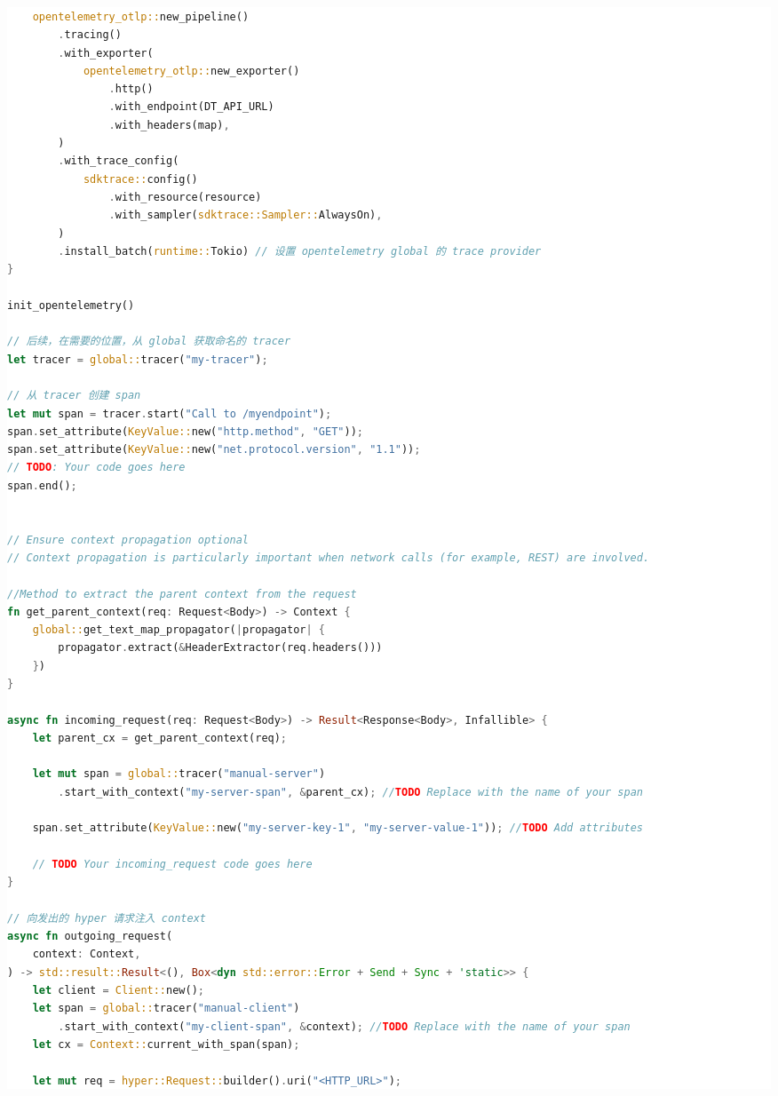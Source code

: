 ```rust
    opentelemetry_otlp::new_pipeline()
        .tracing()
        .with_exporter(
            opentelemetry_otlp::new_exporter()
                .http()
                .with_endpoint(DT_API_URL)
                .with_headers(map),
        )
        .with_trace_config(
            sdktrace::config()
                .with_resource(resource)
                .with_sampler(sdktrace::Sampler::AlwaysOn),
        )
        .install_batch(runtime::Tokio) // 设置 opentelemetry global 的 trace provider
}

init_opentelemetry()

// 后续，在需要的位置，从 global 获取命名的 tracer
let tracer = global::tracer("my-tracer");

// 从 tracer 创建 span
let mut span = tracer.start("Call to /myendpoint");
span.set_attribute(KeyValue::new("http.method", "GET"));
span.set_attribute(KeyValue::new("net.protocol.version", "1.1"));
// TODO: Your code goes here
span.end();


// Ensure context propagation optional
// Context propagation is particularly important when network calls (for example, REST) are involved.

//Method to extract the parent context from the request
fn get_parent_context(req: Request<Body>) -> Context {
    global::get_text_map_propagator(|propagator| {
        propagator.extract(&HeaderExtractor(req.headers()))
    })
}

async fn incoming_request(req: Request<Body>) -> Result<Response<Body>, Infallible> {
    let parent_cx = get_parent_context(req);

    let mut span = global::tracer("manual-server")
        .start_with_context("my-server-span", &parent_cx); //TODO Replace with the name of your span

    span.set_attribute(KeyValue::new("my-server-key-1", "my-server-value-1")); //TODO Add attributes

    // TODO Your incoming_request code goes here
}

// 向发出的 hyper 请求注入 context
async fn outgoing_request(
    context: Context,
) -> std::result::Result<(), Box<dyn std::error::Error + Send + Sync + 'static>> {
    let client = Client::new();
    let span = global::tracer("manual-client")
        .start_with_context("my-client-span", &context); //TODO Replace with the name of your span
    let cx = Context::current_with_span(span);

    let mut req = hyper::Request::builder().uri("<HTTP_URL>");
```